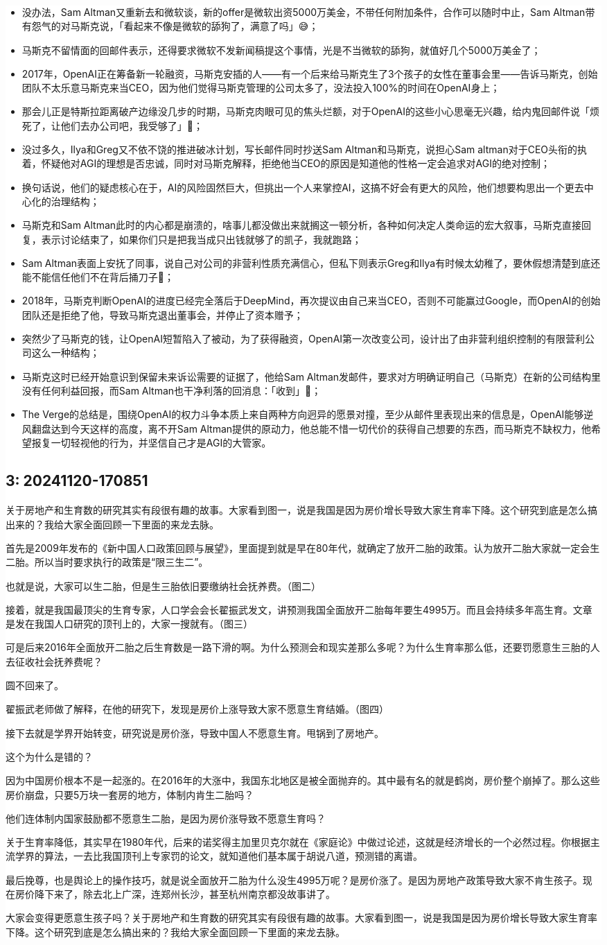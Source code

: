 - 没办法，Sam Altman又重新去和微软谈，新的offer是微软出资5000万美金，不带任何附加条件，合作可以随时中止，Sam Altman带有怨气的对马斯克说，「看起来不像是微软的舔狗了，满意了吗」😅；

- 马斯克不留情面的回邮件表示，还得要求微软不发新闻稿提这个事情，光是不当微软的舔狗，就值好几个5000万美金了；

- 2017年，OpenAI正在筹备新一轮融资，马斯克安插的人——有一个后来给马斯克生了3个孩子的女性在董事会里——告诉马斯克，创始团队不太乐意马斯克来当CEO，因为他们觉得马斯克管理的公司太多了，没法投入100%的时间在OpenAI身上；

- 那会儿正是特斯拉距离破产边缘没几步的时期，马斯克肉眼可见的焦头烂额，对于OpenAI的这些小心思毫无兴趣，给内鬼回邮件说「烦死了，让他们去办公司吧，我受够了」🤯；

- 没过多久，Ilya和Greg又不依不饶的推进破冰计划，写长邮件同时抄送Sam Altman和马斯克，说担心Sam altman对于CEO头衔的执着，怀疑他对AGI的理想是否忠诚，同时对马斯克解释，拒绝他当CEO的原因是知道他的性格一定会追求对AGI的绝对控制；

- 换句话说，他们的疑虑核心在于，AI的风险固然巨大，但挑出一个人来掌控AI，这搞不好会有更大的风险，他们想要构思出一个更去中心化的治理结构；

- 马斯克和Sam Altman此时的内心都是崩溃的，啥事儿都没做出来就搁这一顿分析，各种如何决定人类命运的宏大叙事，马斯克直接回复，表示讨论结束了，如果你们只是把我当成只出钱就够了的凯子，我就跑路；

- Sam Altman表面上安抚了同事，说自己对公司的非营利性质充满信心，但私下则表示Greg和Ilya有时候太幼稚了，要休假想清楚到底还能不能信任他们不在背后捅刀子🫤；

- 2018年，马斯克判断OpenAI的进度已经完全落后于DeepMind，再次提议由自己来当CEO，否则不可能赢过Google，而OpenAI的创始团队还是拒绝了他，导致马斯克退出董事会，并停止了资本赠予；

- 突然少了马斯克的钱，让OpenAI短暂陷入了被动，为了获得融资，OpenAI第一次改变公司，设计出了由非营利组织控制的有限营利公司这么一种结构；

- 马斯克这时已经开始意识到保留未来诉讼需要的证据了，他给Sam Altman发邮件，要求对方明确证明自己（马斯克）在新的公司结构里没有任何利益回报，而Sam Altman也干净利落的回消息：「收到」🫡；

- The Verge的总结是，围绕OpenAI的权力斗争本质上来自两种方向迥异的愿景对撞，至少从邮件里表现出来的信息是，OpenAI能够逆风翻盘达到今天这样的高度，离不开Sam Altman提供的原动力，他总能不惜一切代价的获得自己想要的东西，而马斯克不缺权力，他希望报复一切轻视他的行为，并坚信自己才是AGI的大管家。

## 3: 20241120-170851

关于房地产和生育数的研究其实有段很有趣的故事。大家看到图一，说是我国是因为房价增长导致大家生育率下降。这个研究到底是怎么搞出来的？我给大家全面回顾一下里面的来龙去脉。

首先是2009年发布的《新中国人口政策回顾与展望》，里面提到就是早在80年代，就确定了放开二胎的政策。认为放开二胎大家就一定会生二胎。所以当时要求执行的政策是“限三生二”。

也就是说，大家可以生二胎，但是生三胎依旧要缴纳社会抚养费。（图二）

接着，就是我国最顶尖的生育专家，人口学会会长翟振武发文，讲预测我国全面放开二胎每年要生4995万。而且会持续多年高生育。文章是发在我国人口研究的顶刊上的，大家一搜就有。（图三）

可是后来2016年全面放开二胎之后生育数是一路下滑的啊。为什么预测会和现实差那么多呢？为什么生育率那么低，还要罚愿意生三胎的人去征收社会抚养费呢？

圆不回来了。

翟振武老师做了解释，在他的研究下，发现是房价上涨导致大家不愿意生育结婚。（图四）

接下去就是学界开始转变，研究说是房价涨，导致中国人不愿意生育。甩锅到了房地产。

这个为什么是错的？

因为中国房价根本不是一起涨的。在2016年的大涨中，我国东北地区是被全面抛弃的。其中最有名的就是鹤岗，房价整个崩掉了。那么这些房价崩盘，只要5万块一套房的地方，体制内肯生二胎吗？

他们连体制内国家鼓励都不愿意生二胎，是因为房价涨导致不愿意生育吗？

关于生育率降低，其实早在1980年代，后来的诺奖得主加里贝克尔就在《家庭论》中做过论述，这就是经济增长的一个必然过程。你根据主流学界的算法，一去比我国顶刊上专家罚的论文，就知道他们基本属于胡说八道，预测错的离谱。

最后挽尊，也是舆论上的操作技巧，就是说全面放开二胎为什么没生4995万呢？是房价涨了。是因为房地产政策导致大家不肯生孩子。现在房价降下来了，除去北上广深，连郑州长沙，甚至杭州南京都没故事讲了。

大家会变得更愿意生孩子吗？关于房地产和生育数的研究其实有段很有趣的故事。大家看到图一，说是我国是因为房价增长导致大家生育率下降。这个研究到底是怎么搞出来的？我给大家全面回顾一下里面的来龙去脉。
